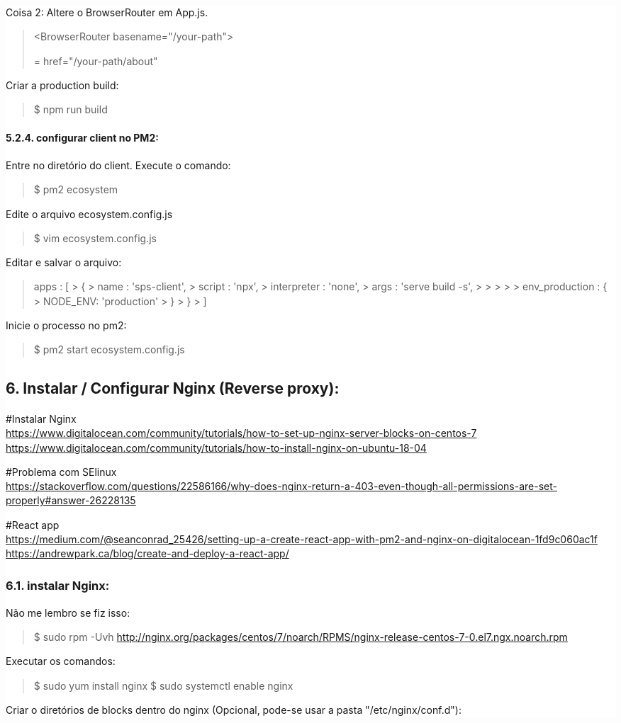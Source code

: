 Coisa 2: Altere o BrowserRouter em App.js.

> <BrowserRouter basename="/your-path"\>
>
> <Link to="/about"/\> = href="/your-path/about"

Criar a production build:

> \$ npm run build

#### 5.2.4. configurar client no PM2:

Entre no diretório do client. Execute o comando:

> \$ pm2 ecosystem

Edite o arquivo ecosystem.config.js

> \$ vim ecosystem.config.js

Editar e salvar o arquivo:

> apps : [ > { > name : 'sps-client', > script : 'npx', > interpreter : 'none', > args : 'serve build -s', > > > > >
> env_production : { > NODE_ENV: 'production' > } > } > ]

Inicie o processo no pm2:

> \$ pm2 start ecosystem.config.js

## 6. Instalar / Configurar Nginx (Reverse proxy):

#Instalar Nginx  
https://www.digitalocean.com/community/tutorials/how-to-set-up-nginx-server-blocks-on-centos-7  
https://www.digitalocean.com/community/tutorials/how-to-install-nginx-on-ubuntu-18-04

#Problema com SElinux  
https://stackoverflow.com/questions/22586166/why-does-nginx-return-a-403-even-though-all-permissions-are-set-properly#answer-26228135

#React app  
https://medium.com/@seanconrad_25426/setting-up-a-create-react-app-with-pm2-and-nginx-on-digitalocean-1fd9c060ac1f  
https://andrewpark.ca/blog/create-and-deploy-a-react-app/

### 6.1. instalar Nginx:

Não me lembro se fiz isso:

> \$ sudo rpm -Uvh http://nginx.org/packages/centos/7/noarch/RPMS/nginx-release-centos-7-0.el7.ngx.noarch.rpm

Executar os comandos:

> $ sudo yum install nginx
> $ sudo systemctl enable nginx

Criar o diretórios de blocks dentro do nginx (Opcional, pode-se usar a pasta "/etc/nginx/conf.d"):
